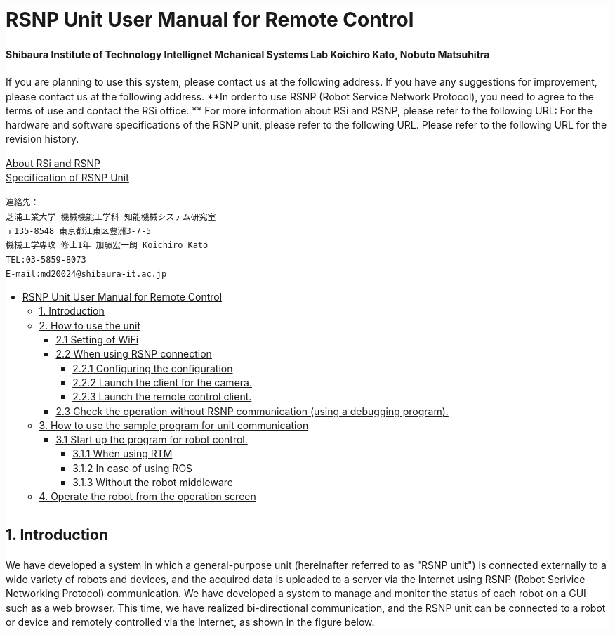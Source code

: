# RSNP Unit User Manual for Remote Control

<h4> Shibaura Institute of Technology Intellignet Mchanical Systems Lab Koichiro Kato, Nobuto Matsuhitra</h4>

If you are planning to use this system, please contact us at the following address. If you have any suggestions for improvement, please contact us at the following address. **In order to use RSNP (Robot Service Network Protocol), you need to agree to the terms of use and contact the RSi office. ** For more information about RSi and RSNP, please refer to the following URL: For the hardware and software specifications of the RSNP unit, please refer to the following URL. Please refer to the following URL for the revision history.    

[About RSi and RSNP](http://robotservices.org/)  
[Specification of RSNP Unit](https://ims-lab8073.github.io/RSNPTutorial2020/Specification.html)  

~~~text  
連絡先：  
芝浦工業大学 機械機能工学科 知能機械システム研究室  
〒135-8548 東京都江東区豊洲3-7-5  
機械工学専攻 修士1年 加藤宏一朗 Koichiro Kato
TEL:03-5859-8073
E-mail:md20024@shibaura-it.ac.jp  
~~~  

<div style="page-break-before:always"></div>



- [RSNP Unit User Manual for Remote Control](#rsnp-unit-user-manual-for-remote-control)
  - [1. Introduction](#1-introduction)
  - [2. How to use the unit](#2-how-to-use-the-unit)
    - [2.1 Setting of WiFi](#21-setting-of-wifi)
    - [2.2 When using RSNP connection](#22-when-using-rsnp-connection)
      - [2.2.1 Configuring the configuration](#221-configuring-the-configuration)
      - [2.2.2 Launch the client for the camera.](#222-launch-the-client-for-the-camera)
      - [2.2.3 Launch the remote control client.](#223-launch-the-remote-control-client)
    - [2.3 Check the operation without RSNP communication (using a debugging program).](#23-check-the-operation-without-rsnp-communication-using-a-debugging-program)
  - [3. How to use the sample program for unit communication](#3-how-to-use-the-sample-program-for-unit-communication)
    - [3.1 Start up the program for robot control.](#31-start-up-the-program-for-robot-control)
      - [3.1.1 When using RTM](#311-when-using-rtm)
      - [3.1.2 In case of using ROS](#312-in-case-of-using-ros)
      - [3.1.3 Without the robot middleware](#313-without-the-robot-middleware)
  - [4. Operate the robot from the operation screen](#4-operate-the-robot-from-the-operation-screen)



## 1. Introduction  

We have developed a system in which a general-purpose unit (hereinafter referred to as "RSNP unit") is connected externally to a wide variety of robots and devices, and the acquired data is uploaded to a server via the Internet using RSNP (Robot Serivice Networking Protocol) communication. We have developed a system to manage and monitor the status of each robot on a GUI such as a web browser. This time, we have realized bi-directional communication, and the RSNP unit can be connected to a robot or device and remotely controlled via the Internet, as shown in the figure below.      
